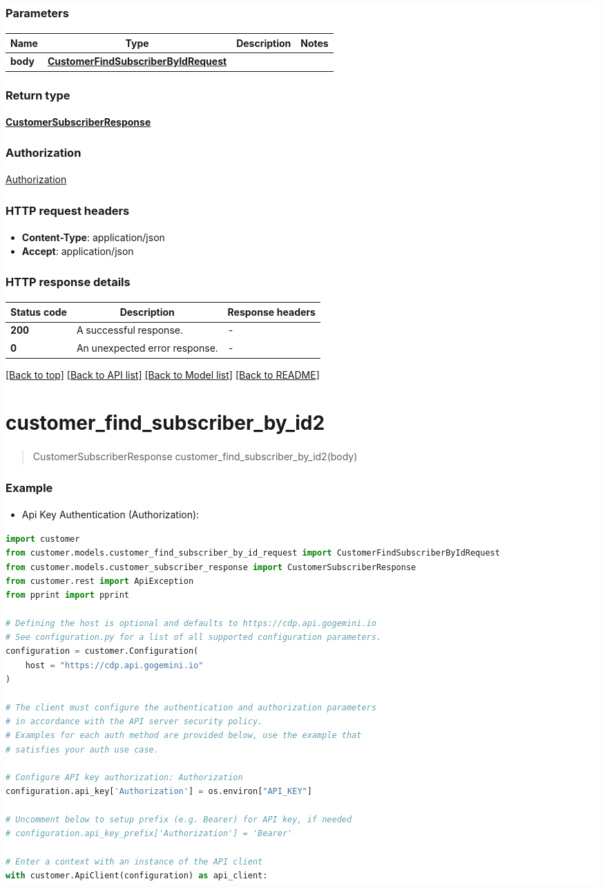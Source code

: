 ### Parameters


Name | Type | Description  | Notes
------------- | ------------- | ------------- | -------------
 **body** | [**CustomerFindSubscriberByIdRequest**](CustomerFindSubscriberByIdRequest.md)|  | 

### Return type

[**CustomerSubscriberResponse**](CustomerSubscriberResponse.md)

### Authorization

[Authorization](../README.md#Authorization)

### HTTP request headers

 - **Content-Type**: application/json
 - **Accept**: application/json

### HTTP response details

| Status code | Description | Response headers |
|-------------|-------------|------------------|
**200** | A successful response. |  -  |
**0** | An unexpected error response. |  -  |

[[Back to top]](#) [[Back to API list]](../README.md#documentation-for-api-endpoints) [[Back to Model list]](../README.md#documentation-for-models) [[Back to README]](../README.md)

# **customer_find_subscriber_by_id2**
> CustomerSubscriberResponse customer_find_subscriber_by_id2(body)



### Example

* Api Key Authentication (Authorization):

```python
import customer
from customer.models.customer_find_subscriber_by_id_request import CustomerFindSubscriberByIdRequest
from customer.models.customer_subscriber_response import CustomerSubscriberResponse
from customer.rest import ApiException
from pprint import pprint

# Defining the host is optional and defaults to https://cdp.api.gogemini.io
# See configuration.py for a list of all supported configuration parameters.
configuration = customer.Configuration(
    host = "https://cdp.api.gogemini.io"
)

# The client must configure the authentication and authorization parameters
# in accordance with the API server security policy.
# Examples for each auth method are provided below, use the example that
# satisfies your auth use case.

# Configure API key authorization: Authorization
configuration.api_key['Authorization'] = os.environ["API_KEY"]

# Uncomment below to setup prefix (e.g. Bearer) for API key, if needed
# configuration.api_key_prefix['Authorization'] = 'Bearer'

# Enter a context with an instance of the API client
with customer.ApiClient(configuration) as api_client:
```